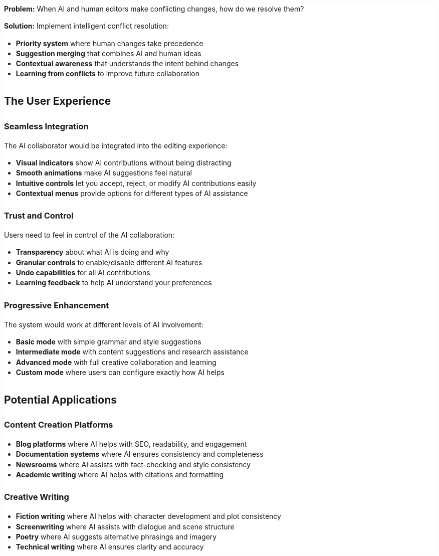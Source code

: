 **Problem:** When AI and human editors make conflicting changes, how do we resolve them?

**Solution:** Implement intelligent conflict resolution:
- **Priority system** where human changes take precedence
- **Suggestion merging** that combines AI and human ideas
- **Contextual awareness** that understands the intent behind changes
- **Learning from conflicts** to improve future collaboration

## The User Experience

### Seamless Integration

The AI collaborator would be integrated into the editing experience:

- **Visual indicators** show AI contributions without being distracting
- **Smooth animations** make AI suggestions feel natural
- **Intuitive controls** let you accept, reject, or modify AI contributions easily
- **Contextual menus** provide options for different types of AI assistance

### Trust and Control

Users need to feel in control of the AI collaboration:

- **Transparency** about what AI is doing and why
- **Granular controls** to enable/disable different AI features
- **Undo capabilities** for all AI contributions
- **Learning feedback** to help AI understand your preferences

### Progressive Enhancement

The system would work at different levels of AI involvement:

- **Basic mode** with simple grammar and style suggestions
- **Intermediate mode** with content suggestions and research assistance
- **Advanced mode** with full creative collaboration and learning
- **Custom mode** where users can configure exactly how AI helps

## Potential Applications

### Content Creation Platforms

- **Blog platforms** where AI helps with SEO, readability, and engagement
- **Documentation systems** where AI ensures consistency and completeness
- **Newsrooms** where AI assists with fact-checking and style consistency
- **Academic writing** where AI helps with citations and formatting

### Creative Writing

- **Fiction writing** where AI helps with character development and plot consistency
- **Screenwriting** where AI assists with dialogue and scene structure
- **Poetry** where AI suggests alternative phrasings and imagery
- **Technical writing** where AI ensures clarity and accuracy
